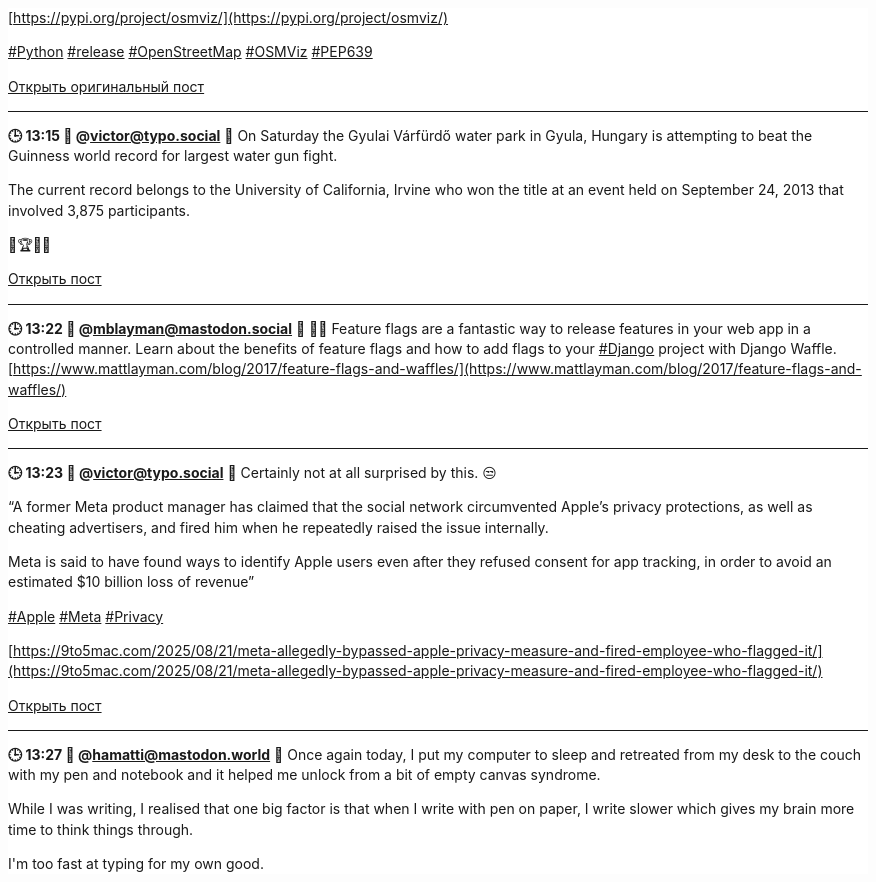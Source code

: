 [https://pypi.org/project/osmviz/](https://pypi.org/project/osmviz/)

[#Python](https://mastodon.social/tags/Python) [#release](https://mastodon.social/tags/release) [#OpenStreetMap](https://mastodon.social/tags/OpenStreetMap) [#OSMViz](https://mastodon.social/tags/OSMViz) [#PEP639](https://mastodon.social/tags/PEP639)

[Открыть оригинальный пост](https://mastodon.social/@hugovk/115066867907244262)

----
**🕒 13:15 👤 @victor@typo.social**
💬 On Saturday the Gyulai Várfürdő water park in Gyula, Hungary is attempting to beat the Guinness world record for largest water gun fight. 

The current record belongs to the University of California, Irvine who won the title at an event held on September 24, 2013 that involved 3,875 participants.

🔫🏆🇭🇺

[Открыть пост](https://typo.social/@victor/115066937980689958)

----
**🕒 13:22 👤 @mblayman@mastodon.social**
💬 🚩🧇 Feature flags are a fantastic way to release features in your web app in a controlled manner. Learn about the benefits of feature flags and how to add flags to your [#Django](https://mastodon.social/tags/Django) project with Django Waffle. [https://www.mattlayman.com/blog/2017/feature-flags-and-waffles/](https://www.mattlayman.com/blog/2017/feature-flags-and-waffles/)

[Открыть пост](https://mastodon.social/@mblayman/115066963856130340)

----
**🕒 13:23 👤 @victor@typo.social**
💬 Certainly not at all surprised by this. 😒

“A former Meta product manager has claimed that the social network circumvented Apple’s privacy protections, as well as cheating advertisers, and fired him when he repeatedly raised the issue internally.

Meta is said to have found ways to identify Apple users even after they refused consent for app tracking, in order to avoid an estimated $10 billion loss of revenue”

[#Apple](https://typo.social/tags/Apple) [#Meta](https://typo.social/tags/Meta) [#Privacy](https://typo.social/tags/Privacy)

[https://9to5mac.com/2025/08/21/meta-allegedly-bypassed-apple-privacy-measure-and-fired-employee-who-flagged-it/](https://9to5mac.com/2025/08/21/meta-allegedly-bypassed-apple-privacy-measure-and-fired-employee-who-flagged-it/)

[Открыть пост](https://typo.social/@victor/115066970807316052)

----
**🕒 13:27 👤 @hamatti@mastodon.world**
💬 Once again today, I put my computer to sleep and retreated from my desk to the couch with my pen and notebook and it helped me unlock from a bit of empty canvas syndrome.

While I was writing, I realised that one big factor is that when I write with pen on paper, I write slower which gives my brain more time to think things through.

I'm too fast at typing for my own good.

